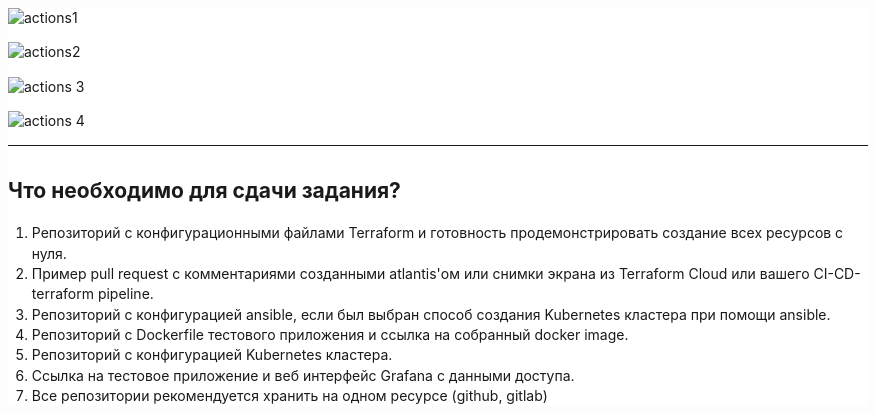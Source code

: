 ![actions1](https://github.com/user-attachments/assets/d40806e7-fbff-40a5-becb-1be032b2e80d)

![actions2](https://github.com/user-attachments/assets/3bd6577a-816a-4682-b49c-2397f261bbcd)

![actions 3](https://github.com/user-attachments/assets/a319ae06-6f1f-4251-979b-a753b8a1acb4)

![actions 4](https://github.com/user-attachments/assets/19e89f12-8226-4cbe-a7bc-6507dcc624e0)

---
## Что необходимо для сдачи задания?

1. Репозиторий с конфигурационными файлами Terraform и готовность продемонстрировать создание всех ресурсов с нуля.
2. Пример pull request с комментариями созданными atlantis'ом или снимки экрана из Terraform Cloud или вашего CI-CD-terraform pipeline.
3. Репозиторий с конфигурацией ansible, если был выбран способ создания Kubernetes кластера при помощи ansible.
4. Репозиторий с Dockerfile тестового приложения и ссылка на собранный docker image.
5. Репозиторий с конфигурацией Kubernetes кластера.
6. Ссылка на тестовое приложение и веб интерфейс Grafana с данными доступа.
7. Все репозитории рекомендуется хранить на одном ресурсе (github, gitlab)













